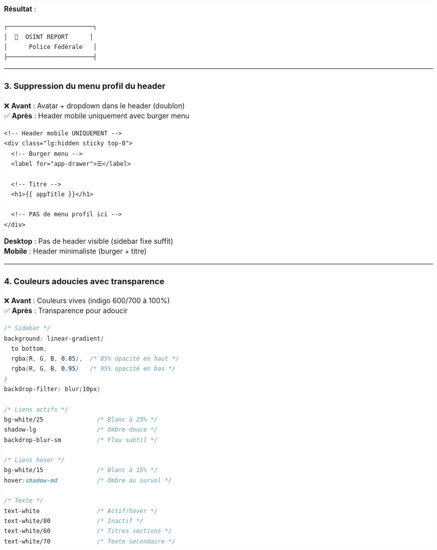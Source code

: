 **Résultat** :
```
┌────────────────────────┐
│  🔷  OSINT REPORT      │
│      Police Fédérale   │
├────────────────────────┤
```

---

### 3. Suppression du menu profil du header

❌ **Avant** : Avatar + dropdown dans le header (doublon)  
✅ **Après** : Header mobile uniquement avec burger menu

```vue
<!-- Header mobile UNIQUEMENT -->
<div class="lg:hidden sticky top-0">
  <!-- Burger menu -->
  <label for="app-drawer">☰</label>
  
  <!-- Titre -->
  <h1>{{ appTitle }}</h1>
  
  <!-- PAS de menu profil ici -->
</div>
```

**Desktop** : Pas de header visible (sidebar fixe suffit)  
**Mobile** : Header minimaliste (burger + titre)

---

### 4. Couleurs adoucies avec transparence

❌ **Avant** : Couleurs vives (indigo 600/700 à 100%)  
✅ **Après** : Transparence pour adoucir

```css
/* Sidebar */
background: linear-gradient(
  to bottom,
  rgba(R, G, B, 0.85),  /* 85% opacité en haut */
  rgba(R, G, B, 0.95)   /* 95% opacité en bas */
)
backdrop-filter: blur(10px)

/* Liens actifs */
bg-white/25               /* Blanc à 25% */
shadow-lg                 /* Ombre douce */
backdrop-blur-sm          /* Flou subtil */

/* Liens hover */
bg-white/15               /* Blanc à 15% */
hover:shadow-md           /* Ombre au survol */

/* Texte */
text-white                /* Actif/hover */
text-white/80             /* Inactif */
text-white/60             /* Titres sections */
text-white/70             /* Texte secondaire */
```
